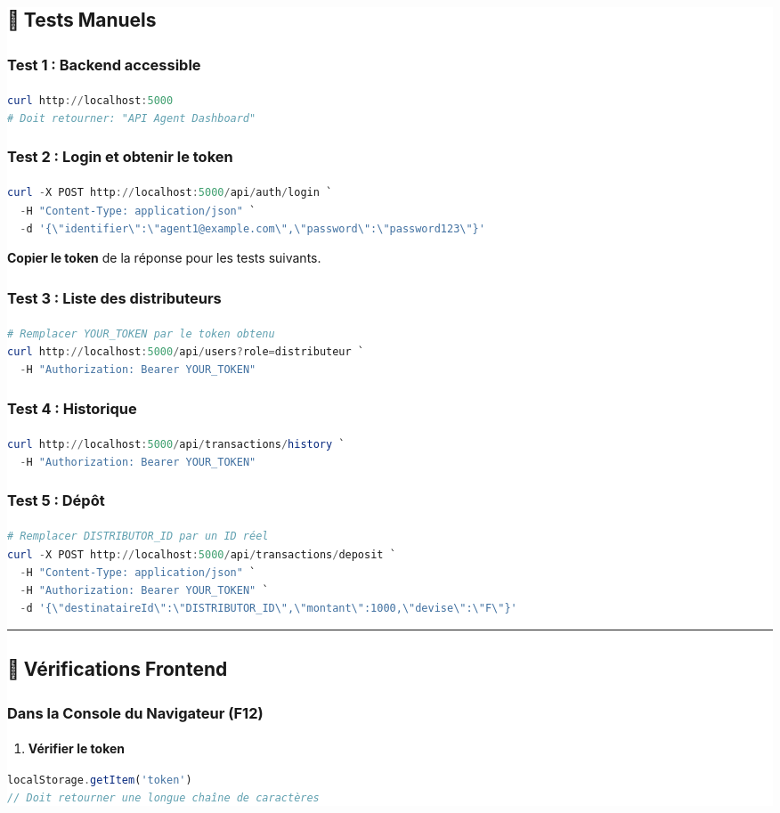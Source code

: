 
## 🧪 Tests Manuels

### Test 1 : Backend accessible
```powershell
curl http://localhost:5000
# Doit retourner: "API Agent Dashboard"
```

### Test 2 : Login et obtenir le token
```powershell
curl -X POST http://localhost:5000/api/auth/login `
  -H "Content-Type: application/json" `
  -d '{\"identifier\":\"agent1@example.com\",\"password\":\"password123\"}'
```

**Copier le token** de la réponse pour les tests suivants.

### Test 3 : Liste des distributeurs
```powershell
# Remplacer YOUR_TOKEN par le token obtenu
curl http://localhost:5000/api/users?role=distributeur `
  -H "Authorization: Bearer YOUR_TOKEN"
```

### Test 4 : Historique
```powershell
curl http://localhost:5000/api/transactions/history `
  -H "Authorization: Bearer YOUR_TOKEN"
```

### Test 5 : Dépôt
```powershell
# Remplacer DISTRIBUTOR_ID par un ID réel
curl -X POST http://localhost:5000/api/transactions/deposit `
  -H "Content-Type: application/json" `
  -H "Authorization: Bearer YOUR_TOKEN" `
  -d '{\"destinataireId\":\"DISTRIBUTOR_ID\",\"montant\":1000,\"devise\":\"F\"}'
```

---

## 🔧 Vérifications Frontend

### Dans la Console du Navigateur (F12)

1. **Vérifier le token**
```javascript
localStorage.getItem('token')
// Doit retourner une longue chaîne de caractères
```
